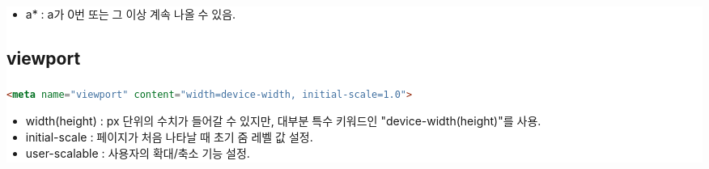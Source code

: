 - a* : a가 0번 또는 그 이상 계속 나올 수 있음.

## viewport
```html
<meta name="viewport" content="width=device-width, initial-scale=1.0">
```
- width(height) : px 단위의 수치가 들어갈 수 있지만, 대부분 특수 키워드인 "device-width(height)"를 사용.
- initial-scale : 페이지가 처음 나타날 때 초기 줌 레벨 값 설정.
- user-scalable : 사용자의 확대/축소 기능 설정.
